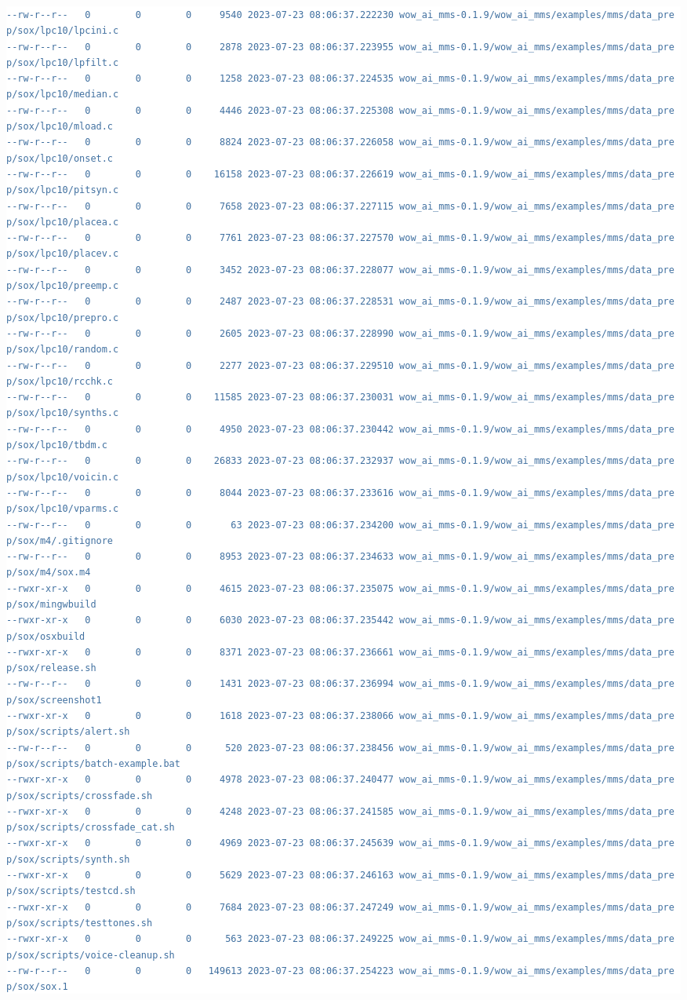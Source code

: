 ```diff
--rw-r--r--   0        0        0     9540 2023-07-23 08:06:37.222230 wow_ai_mms-0.1.9/wow_ai_mms/examples/mms/data_prep/sox/lpc10/lpcini.c
--rw-r--r--   0        0        0     2878 2023-07-23 08:06:37.223955 wow_ai_mms-0.1.9/wow_ai_mms/examples/mms/data_prep/sox/lpc10/lpfilt.c
--rw-r--r--   0        0        0     1258 2023-07-23 08:06:37.224535 wow_ai_mms-0.1.9/wow_ai_mms/examples/mms/data_prep/sox/lpc10/median.c
--rw-r--r--   0        0        0     4446 2023-07-23 08:06:37.225308 wow_ai_mms-0.1.9/wow_ai_mms/examples/mms/data_prep/sox/lpc10/mload.c
--rw-r--r--   0        0        0     8824 2023-07-23 08:06:37.226058 wow_ai_mms-0.1.9/wow_ai_mms/examples/mms/data_prep/sox/lpc10/onset.c
--rw-r--r--   0        0        0    16158 2023-07-23 08:06:37.226619 wow_ai_mms-0.1.9/wow_ai_mms/examples/mms/data_prep/sox/lpc10/pitsyn.c
--rw-r--r--   0        0        0     7658 2023-07-23 08:06:37.227115 wow_ai_mms-0.1.9/wow_ai_mms/examples/mms/data_prep/sox/lpc10/placea.c
--rw-r--r--   0        0        0     7761 2023-07-23 08:06:37.227570 wow_ai_mms-0.1.9/wow_ai_mms/examples/mms/data_prep/sox/lpc10/placev.c
--rw-r--r--   0        0        0     3452 2023-07-23 08:06:37.228077 wow_ai_mms-0.1.9/wow_ai_mms/examples/mms/data_prep/sox/lpc10/preemp.c
--rw-r--r--   0        0        0     2487 2023-07-23 08:06:37.228531 wow_ai_mms-0.1.9/wow_ai_mms/examples/mms/data_prep/sox/lpc10/prepro.c
--rw-r--r--   0        0        0     2605 2023-07-23 08:06:37.228990 wow_ai_mms-0.1.9/wow_ai_mms/examples/mms/data_prep/sox/lpc10/random.c
--rw-r--r--   0        0        0     2277 2023-07-23 08:06:37.229510 wow_ai_mms-0.1.9/wow_ai_mms/examples/mms/data_prep/sox/lpc10/rcchk.c
--rw-r--r--   0        0        0    11585 2023-07-23 08:06:37.230031 wow_ai_mms-0.1.9/wow_ai_mms/examples/mms/data_prep/sox/lpc10/synths.c
--rw-r--r--   0        0        0     4950 2023-07-23 08:06:37.230442 wow_ai_mms-0.1.9/wow_ai_mms/examples/mms/data_prep/sox/lpc10/tbdm.c
--rw-r--r--   0        0        0    26833 2023-07-23 08:06:37.232937 wow_ai_mms-0.1.9/wow_ai_mms/examples/mms/data_prep/sox/lpc10/voicin.c
--rw-r--r--   0        0        0     8044 2023-07-23 08:06:37.233616 wow_ai_mms-0.1.9/wow_ai_mms/examples/mms/data_prep/sox/lpc10/vparms.c
--rw-r--r--   0        0        0       63 2023-07-23 08:06:37.234200 wow_ai_mms-0.1.9/wow_ai_mms/examples/mms/data_prep/sox/m4/.gitignore
--rw-r--r--   0        0        0     8953 2023-07-23 08:06:37.234633 wow_ai_mms-0.1.9/wow_ai_mms/examples/mms/data_prep/sox/m4/sox.m4
--rwxr-xr-x   0        0        0     4615 2023-07-23 08:06:37.235075 wow_ai_mms-0.1.9/wow_ai_mms/examples/mms/data_prep/sox/mingwbuild
--rwxr-xr-x   0        0        0     6030 2023-07-23 08:06:37.235442 wow_ai_mms-0.1.9/wow_ai_mms/examples/mms/data_prep/sox/osxbuild
--rwxr-xr-x   0        0        0     8371 2023-07-23 08:06:37.236661 wow_ai_mms-0.1.9/wow_ai_mms/examples/mms/data_prep/sox/release.sh
--rw-r--r--   0        0        0     1431 2023-07-23 08:06:37.236994 wow_ai_mms-0.1.9/wow_ai_mms/examples/mms/data_prep/sox/screenshot1
--rwxr-xr-x   0        0        0     1618 2023-07-23 08:06:37.238066 wow_ai_mms-0.1.9/wow_ai_mms/examples/mms/data_prep/sox/scripts/alert.sh
--rw-r--r--   0        0        0      520 2023-07-23 08:06:37.238456 wow_ai_mms-0.1.9/wow_ai_mms/examples/mms/data_prep/sox/scripts/batch-example.bat
--rwxr-xr-x   0        0        0     4978 2023-07-23 08:06:37.240477 wow_ai_mms-0.1.9/wow_ai_mms/examples/mms/data_prep/sox/scripts/crossfade.sh
--rwxr-xr-x   0        0        0     4248 2023-07-23 08:06:37.241585 wow_ai_mms-0.1.9/wow_ai_mms/examples/mms/data_prep/sox/scripts/crossfade_cat.sh
--rwxr-xr-x   0        0        0     4969 2023-07-23 08:06:37.245639 wow_ai_mms-0.1.9/wow_ai_mms/examples/mms/data_prep/sox/scripts/synth.sh
--rwxr-xr-x   0        0        0     5629 2023-07-23 08:06:37.246163 wow_ai_mms-0.1.9/wow_ai_mms/examples/mms/data_prep/sox/scripts/testcd.sh
--rwxr-xr-x   0        0        0     7684 2023-07-23 08:06:37.247249 wow_ai_mms-0.1.9/wow_ai_mms/examples/mms/data_prep/sox/scripts/testtones.sh
--rwxr-xr-x   0        0        0      563 2023-07-23 08:06:37.249225 wow_ai_mms-0.1.9/wow_ai_mms/examples/mms/data_prep/sox/scripts/voice-cleanup.sh
--rw-r--r--   0        0        0   149613 2023-07-23 08:06:37.254223 wow_ai_mms-0.1.9/wow_ai_mms/examples/mms/data_prep/sox/sox.1
```